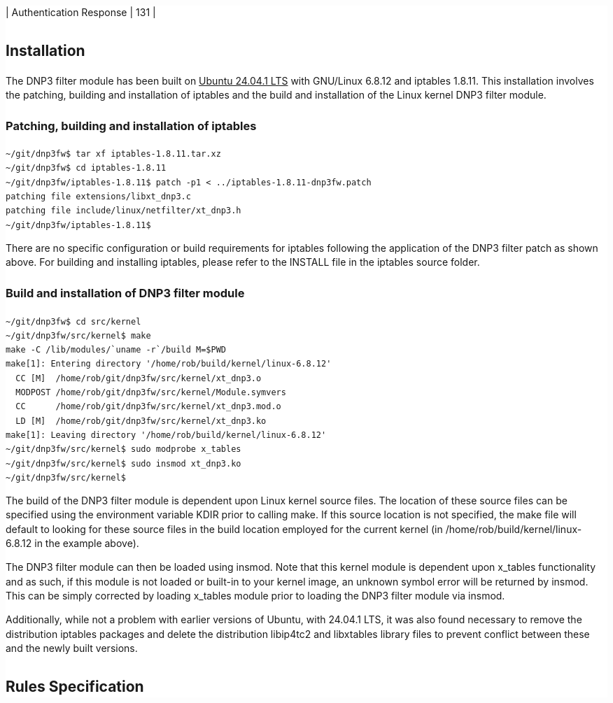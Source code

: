 | Authentication Response                                    | 131   |

## Installation ##

The DNP3 filter module has been built on [Ubuntu 24.04.1 LTS](http://releases.ubuntu.com/noble/) with GNU/Linux 6.8.12 and iptables 1.8.11. This installation involves the patching, building and installation of iptables and the build and installation of the Linux kernel DNP3 filter module.

### Patching, building and installation of iptables ###

    ~/git/dnp3fw$ tar xf iptables-1.8.11.tar.xz
    ~/git/dnp3fw$ cd iptables-1.8.11
    ~/git/dnp3fw/iptables-1.8.11$ patch -p1 < ../iptables-1.8.11-dnp3fw.patch
    patching file extensions/libxt_dnp3.c
    patching file include/linux/netfilter/xt_dnp3.h
    ~/git/dnp3fw/iptables-1.8.11$ 

There are no specific configuration or build requirements for iptables following the application of the DNP3 filter patch as shown above. For building and installing iptables, please refer to the INSTALL file in the iptables source folder.

### Build and installation of DNP3 filter module ###

    ~/git/dnp3fw$ cd src/kernel
    ~/git/dnp3fw/src/kernel$ make
    make -C /lib/modules/`uname -r`/build M=$PWD
    make[1]: Entering directory '/home/rob/build/kernel/linux-6.8.12'
      CC [M]  /home/rob/git/dnp3fw/src/kernel/xt_dnp3.o
      MODPOST /home/rob/git/dnp3fw/src/kernel/Module.symvers
      CC      /home/rob/git/dnp3fw/src/kernel/xt_dnp3.mod.o
      LD [M]  /home/rob/git/dnp3fw/src/kernel/xt_dnp3.ko
    make[1]: Leaving directory '/home/rob/build/kernel/linux-6.8.12'
    ~/git/dnp3fw/src/kernel$ sudo modprobe x_tables
    ~/git/dnp3fw/src/kernel$ sudo insmod xt_dnp3.ko
    ~/git/dnp3fw/src/kernel$

The build of the DNP3 filter module is dependent upon Linux kernel source files. The location of these source files can be specified using the environment variable KDIR prior to calling make. If this source location is not specified, the make file will default to looking for these source files in the build location employed for the current kernel (in /home/rob/build/kernel/linux-6.8.12 in the example above).

The DNP3 filter module can then be loaded using insmod. Note that this kernel module is dependent upon x_tables functionality and as such, if this module is not loaded or built-in to your kernel image, an unknown symbol error will be returned by insmod. This can be simply corrected by loading x_tables module prior to loading the DNP3 filter module via insmod.

Additionally, while not a problem with earlier versions of Ubuntu, with 24.04.1 LTS, it was also found necessary to remove the distribution iptables packages and delete the distribution libip4tc2 and libxtables library files to prevent conflict between these and the newly built versions.

## Rules Specification ##
